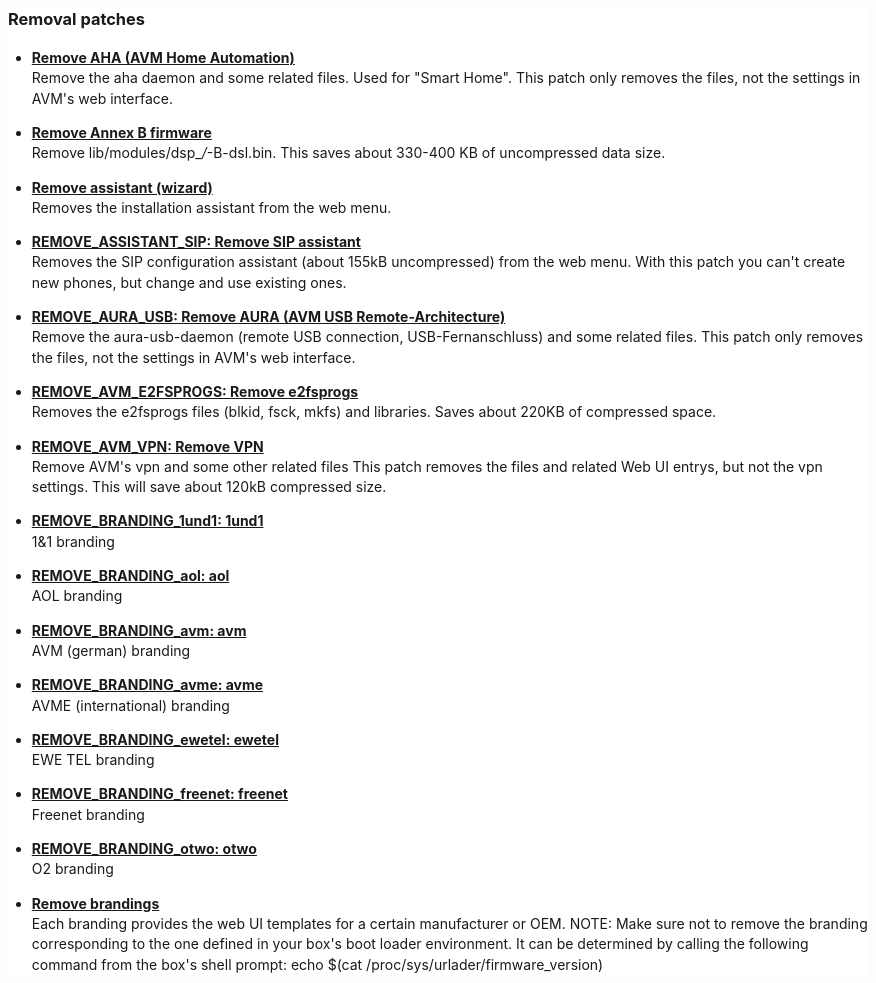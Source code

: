 [//]: # ( Do not edit this file! Run generate.sh to create it. )

### Removal patches

  * **<u>Remove AHA (AVM Home Automation)</u><a id='remove_aha'></a>**<br>
    Remove the aha daemon and some related files. Used for "Smart Home". This patch only removes the files, not the settings in AVM's web interface.

  * **<u>Remove Annex B firmware</u><a id='remove_annex_b_firmware'></a>**<br>
    Remove lib/modules/dsp_*/*-B-dsl.bin. This saves about 330-400 KB of uncompressed data size.

  * **[Remove assistant (wizard)](README/REMOVE_ASSISTANT.md)<a id='remove_assistant'></a>**<br>
    Removes the installation assistant from the web menu.

  * **<u>REMOVE_ASSISTANT_SIP: Remove SIP assistant</u><a id='remove_assistant_sip'></a>**<br>
    Removes the SIP configuration assistant (about 155kB uncompressed) from the web menu. With this patch you can't create new phones, but change and use existing ones.

  * **[REMOVE_AURA_USB: Remove AURA (AVM USB Remote-Architecture)](README/REMOVE_AURA_USB.md)<a id='remove_aura_usb'></a>**<br>
    Remove the aura-usb-daemon (remote USB connection, USB-Fernanschluss) and some related files. This patch only removes the files, not the settings in AVM's web interface.

  * **[REMOVE_AVM_E2FSPROGS: Remove e2fsprogs](README/REMOVE_AVM_E2FSPROGS.md)<a id='remove_avm_e2fsprogs'></a>**<br>
    Removes the e2fsprogs files (blkid, fsck, mkfs) and libraries. Saves about 220KB of compressed space.

  * **[REMOVE_AVM_VPN: Remove VPN](README/REMOVE_AVM_VPN.md)<a id='remove_avm_vpn'></a>**<br>
    Remove AVM's vpn and some other related files This patch removes the files and related Web UI entrys, but not the vpn settings. This will save about 120kB compressed size.

  * **<u>REMOVE_BRANDING_1und1: 1und1</u><a id='remove_branding_1und1'></a>**<br>
    1&1 branding

  * **<u>REMOVE_BRANDING_aol: aol</u><a id='remove_branding_aol'></a>**<br>
    AOL branding

  * **<u>REMOVE_BRANDING_avm: avm</u><a id='remove_branding_avm'></a>**<br>
    AVM (german) branding

  * **<u>REMOVE_BRANDING_avme: avme</u><a id='remove_branding_avme'></a>**<br>
    AVME (international) branding

  * **<u>REMOVE_BRANDING_ewetel: ewetel</u><a id='remove_branding_ewetel'></a>**<br>
    EWE TEL branding

  * **<u>REMOVE_BRANDING_freenet: freenet</u><a id='remove_branding_freenet'></a>**<br>
    Freenet branding

  * **<u>REMOVE_BRANDING_otwo: otwo</u><a id='remove_branding_otwo'></a>**<br>
    O2 branding

  * **[Remove brandings](README/REMOVE_BRANDINGS.md)<a id='remove_brandings'></a>**<br>
    Each branding provides the web UI templates for a certain manufacturer or OEM. NOTE: Make sure not to remove the branding corresponding to the one defined in your box's boot loader environment. It can be determined by calling the following command from the box's shell prompt: echo $(cat /proc/sys/urlader/firmware_version)
